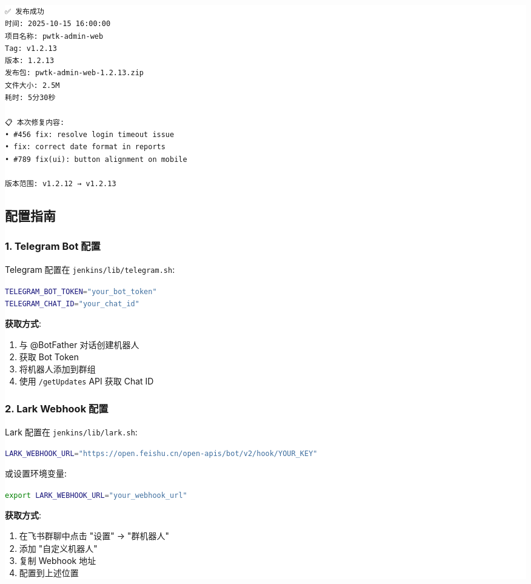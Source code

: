 ```
✅ 发布成功
时间: 2025-10-15 16:00:00
项目名称: pwtk-admin-web
Tag: v1.2.13
版本: 1.2.13
发布包: pwtk-admin-web-1.2.13.zip
文件大小: 2.5M
耗时: 5分30秒

📋 本次修复内容:
• #456 fix: resolve login timeout issue
• fix: correct date format in reports
• #789 fix(ui): button alignment on mobile

版本范围: v1.2.12 → v1.2.13
```

## 配置指南

### 1. Telegram Bot 配置

Telegram 配置在 `jenkins/lib/telegram.sh`:

```bash
TELEGRAM_BOT_TOKEN="your_bot_token"
TELEGRAM_CHAT_ID="your_chat_id"
```

**获取方式**:

1. 与 @BotFather 对话创建机器人
2. 获取 Bot Token
3. 将机器人添加到群组
4. 使用 `/getUpdates` API 获取 Chat ID

### 2. Lark Webhook 配置

Lark 配置在 `jenkins/lib/lark.sh`:

```bash
LARK_WEBHOOK_URL="https://open.feishu.cn/open-apis/bot/v2/hook/YOUR_KEY"
```

或设置环境变量:

```bash
export LARK_WEBHOOK_URL="your_webhook_url"
```

**获取方式**:

1. 在飞书群聊中点击 "设置" → "群机器人"
2. 添加 "自定义机器人"
3. 复制 Webhook 地址
4. 配置到上述位置
